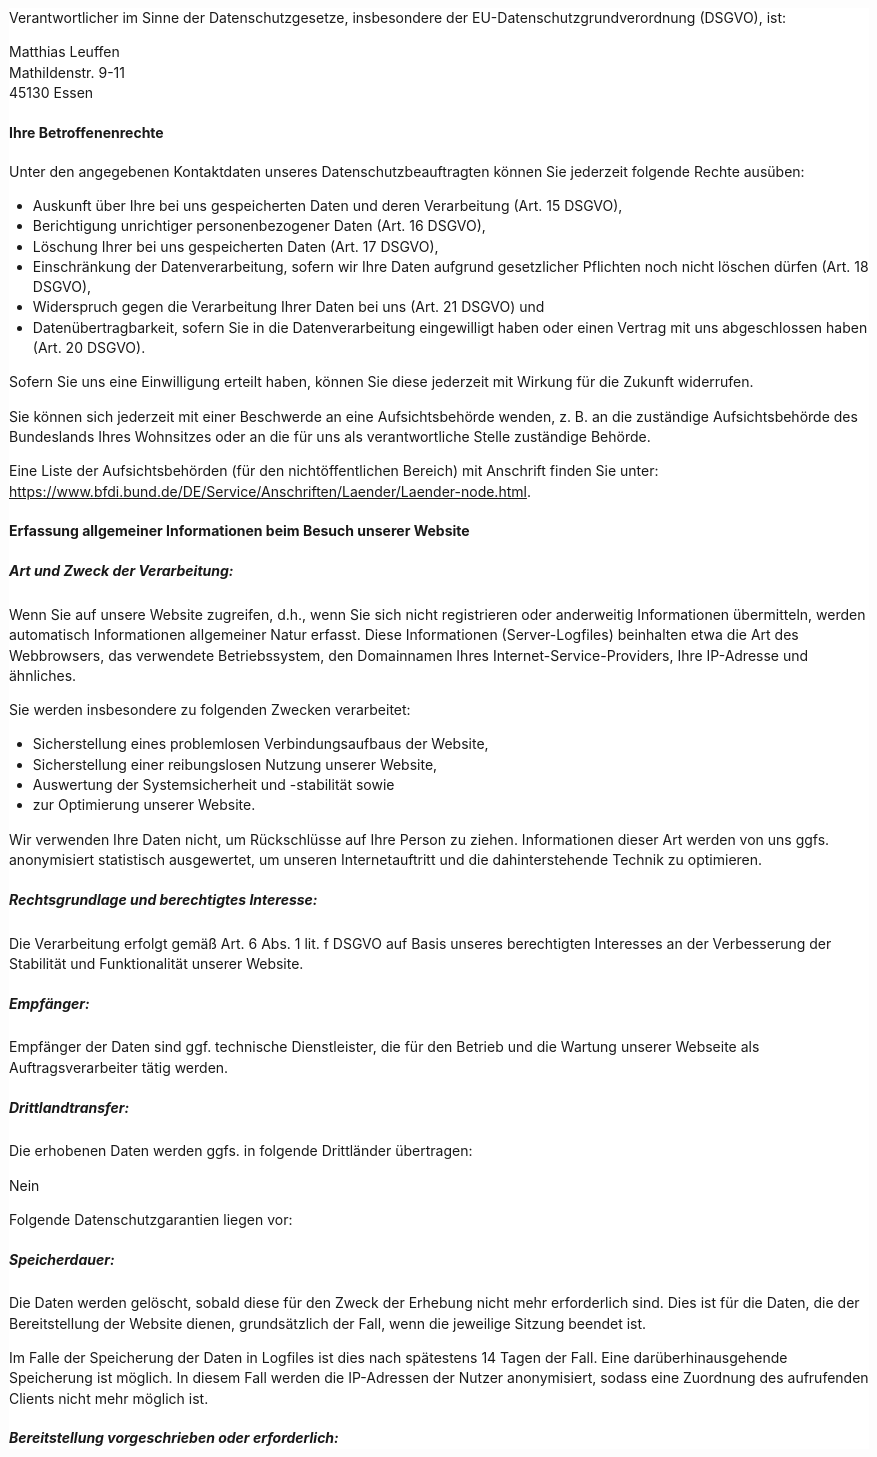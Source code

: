 
<p>Verantwortlicher im Sinne der Datenschutzgesetze, insbesondere der EU-Datenschutzgrundverordnung (DSGVO), ist:</p>
<p>Matthias Leuffen
<br>Mathildenstr. 9-11
<br>45130 Essen</p>
<h4>Ihre Betroffenenrechte</h4>
<p>Unter den angegebenen Kontaktdaten unseres Datenschutzbeauftragten können Sie jederzeit folgende Rechte ausüben:</p>
<ul>
<li>Auskunft über Ihre bei uns gespeicherten Daten und deren Verarbeitung (Art. 15 DSGVO),</li>
<li>Berichtigung unrichtiger personenbezogener Daten (Art. 16 DSGVO),</li>
<li>Löschung Ihrer bei uns gespeicherten Daten (Art. 17 DSGVO),</li>
<li>Einschränkung der Datenverarbeitung, sofern wir Ihre Daten aufgrund gesetzlicher Pflichten noch nicht löschen dürfen (Art. 18 DSGVO),</li>
<li>Widerspruch gegen die Verarbeitung Ihrer Daten bei uns (Art. 21 DSGVO) und</li>
<li>Datenübertragbarkeit, sofern Sie in die Datenverarbeitung eingewilligt haben oder einen Vertrag mit uns abgeschlossen haben (Art. 20 DSGVO).</li>
</ul>
<p>Sofern Sie uns eine Einwilligung erteilt haben, können Sie diese jederzeit mit Wirkung für die Zukunft widerrufen.</p>
<p>Sie können sich jederzeit mit einer Beschwerde an eine Aufsichtsbehörde wenden, z. B. an die zuständige Aufsichtsbehörde des Bundeslands Ihres Wohnsitzes oder an die für uns als verantwortliche Stelle zuständige Behörde.</p>
<p>Eine Liste der Aufsichtsbehörden (für den nichtöffentlichen Bereich) mit Anschrift finden Sie unter: <a href="https://www.bfdi.bund.de/DE/Service/Anschriften/Laender/Laender-node.html" target="_blank" rel="noopener nofollow">https://www.bfdi.bund.de/DE/Service/Anschriften/Laender/Laender-node.html</a>.</p>
<p></p><h4>Erfassung allgemeiner Informationen beim Besuch unserer Website</h4>
<h5>Art und Zweck der Verarbeitung:</h5>
<p>Wenn Sie auf unsere Website zugreifen, d.h., wenn Sie sich nicht registrieren oder anderweitig Informationen übermitteln, werden automatisch Informationen allgemeiner Natur erfasst. Diese Informationen (Server-Logfiles) beinhalten etwa die Art des Webbrowsers, das verwendete Betriebssystem, den Domainnamen Ihres Internet-Service-Providers, Ihre IP-Adresse und ähnliches. </p>
<p>Sie werden insbesondere zu folgenden Zwecken verarbeitet:</p>
<ul>
<li>Sicherstellung eines problemlosen Verbindungsaufbaus der Website,</li>
<li>Sicherstellung einer reibungslosen Nutzung unserer Website,</li>
<li>Auswertung der Systemsicherheit und -stabilität sowie</li>
<li>zur Optimierung unserer Website.</li>
</ul>
<p>Wir verwenden Ihre Daten nicht, um Rückschlüsse auf Ihre Person zu ziehen. Informationen dieser Art werden von uns ggfs. anonymisiert statistisch ausgewertet, um unseren Internetauftritt und die dahinterstehende Technik zu optimieren. </p>
<h5>Rechtsgrundlage und berechtigtes Interesse:</h5>
<p>Die Verarbeitung erfolgt gemäß Art. 6 Abs. 1 lit. f DSGVO auf Basis unseres berechtigten Interesses an der Verbesserung der Stabilität und Funktionalität unserer Website.</p>
<h5>Empfänger:</h5>
<p>Empfänger der Daten sind ggf. technische Dienstleister, die für den Betrieb und die Wartung unserer Webseite als Auftragsverarbeiter tätig werden.</p>
<p></p><h5>Drittlandtransfer:</h5>
<p>Die erhobenen Daten werden ggfs. in folgende Drittländer übertragen: </p>
<p>Nein</p>
<p>Folgende Datenschutzgarantien liegen vor: </p>
<p></p><h5>Speicherdauer:</h5>
<p>Die Daten werden gelöscht, sobald diese für den Zweck der Erhebung nicht mehr erforderlich sind. Dies ist für die Daten, die der Bereitstellung der Website dienen, grundsätzlich der Fall, wenn die jeweilige Sitzung beendet ist. </p>
<p> Im Falle der Speicherung der Daten in Logfiles ist dies nach spätestens 14 Tagen der Fall. Eine darüberhinausgehende Speicherung ist möglich. In diesem Fall werden die IP-Adressen der Nutzer anonymisiert, sodass eine  Zuordnung  des aufrufenden Clients nicht mehr möglich ist.</p>
<p></p><h5>Bereitstellung vorgeschrieben oder erforderlich:</h5>